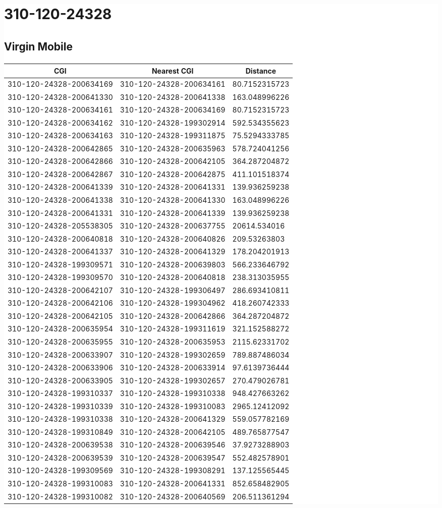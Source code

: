 # 310-120-24328
## Virgin Mobile


| CGI | Nearest CGI | Distance |
|-----|-------------|----------|
| 310-120-24328-200634169 | 310-120-24328-200634161 | 80.7152315723 |
| 310-120-24328-200641330 | 310-120-24328-200641338 | 163.048996226 |
| 310-120-24328-200634161 | 310-120-24328-200634169 | 80.7152315723 |
| 310-120-24328-200634162 | 310-120-24328-199302914 | 592.534355623 |
| 310-120-24328-200634163 | 310-120-24328-199311875 | 75.5294333785 |
| 310-120-24328-200642865 | 310-120-24328-200635963 | 578.724041256 |
| 310-120-24328-200642866 | 310-120-24328-200642105 | 364.287204872 |
| 310-120-24328-200642867 | 310-120-24328-200642875 | 411.101518374 |
| 310-120-24328-200641339 | 310-120-24328-200641331 | 139.936259238 |
| 310-120-24328-200641338 | 310-120-24328-200641330 | 163.048996226 |
| 310-120-24328-200641331 | 310-120-24328-200641339 | 139.936259238 |
| 310-120-24328-205538305 | 310-120-24328-200637755 | 20614.534016 |
| 310-120-24328-200640818 | 310-120-24328-200640826 | 209.53263803 |
| 310-120-24328-200641337 | 310-120-24328-200641329 | 178.204201913 |
| 310-120-24328-199309571 | 310-120-24328-200639803 | 566.233646792 |
| 310-120-24328-199309570 | 310-120-24328-200640818 | 238.313035955 |
| 310-120-24328-200642107 | 310-120-24328-199306497 | 286.693410811 |
| 310-120-24328-200642106 | 310-120-24328-199304962 | 418.260742333 |
| 310-120-24328-200642105 | 310-120-24328-200642866 | 364.287204872 |
| 310-120-24328-200635954 | 310-120-24328-199311619 | 321.152588272 |
| 310-120-24328-200635955 | 310-120-24328-200635953 | 2115.62331702 |
| 310-120-24328-200633907 | 310-120-24328-199302659 | 789.887486034 |
| 310-120-24328-200633906 | 310-120-24328-200633914 | 97.6139736444 |
| 310-120-24328-200633905 | 310-120-24328-199302657 | 270.479026781 |
| 310-120-24328-199310337 | 310-120-24328-199310338 | 948.427663262 |
| 310-120-24328-199310339 | 310-120-24328-199310083 | 2965.12412092 |
| 310-120-24328-199310338 | 310-120-24328-200641329 | 559.057782169 |
| 310-120-24328-199310849 | 310-120-24328-200642105 | 489.765877547 |
| 310-120-24328-200639538 | 310-120-24328-200639546 | 37.9273288903 |
| 310-120-24328-200639539 | 310-120-24328-200639547 | 552.482578901 |
| 310-120-24328-199309569 | 310-120-24328-199308291 | 137.125565445 |
| 310-120-24328-199310083 | 310-120-24328-200641331 | 852.658482905 |
| 310-120-24328-199310082 | 310-120-24328-200640569 | 206.511361294 |